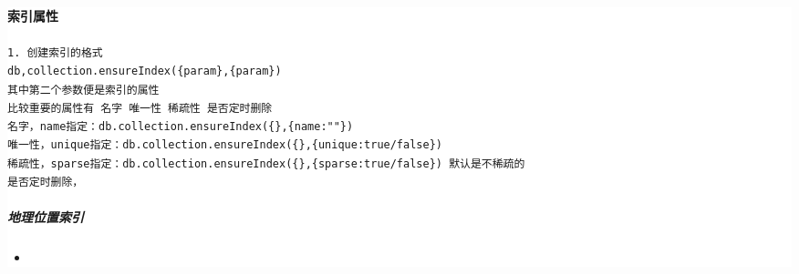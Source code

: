 #### 索引属性
	1. 创建索引的格式
	db,collection.ensureIndex({param},{param}) 
	其中第二个参数便是索引的属性
	比较重要的属性有 名字 唯一性 稀疏性 是否定时删除
	名字，name指定：db.collection.ensureIndex({},{name:""})
	唯一性，unique指定：db.collection.ensureIndex({},{unique:true/false})
	稀疏性，sparse指定：db.collection.ensureIndex({},{sparse:true/false}) 默认是不稀疏的
	是否定时删除，
	 
##### 地理位置索引 
* 




 


